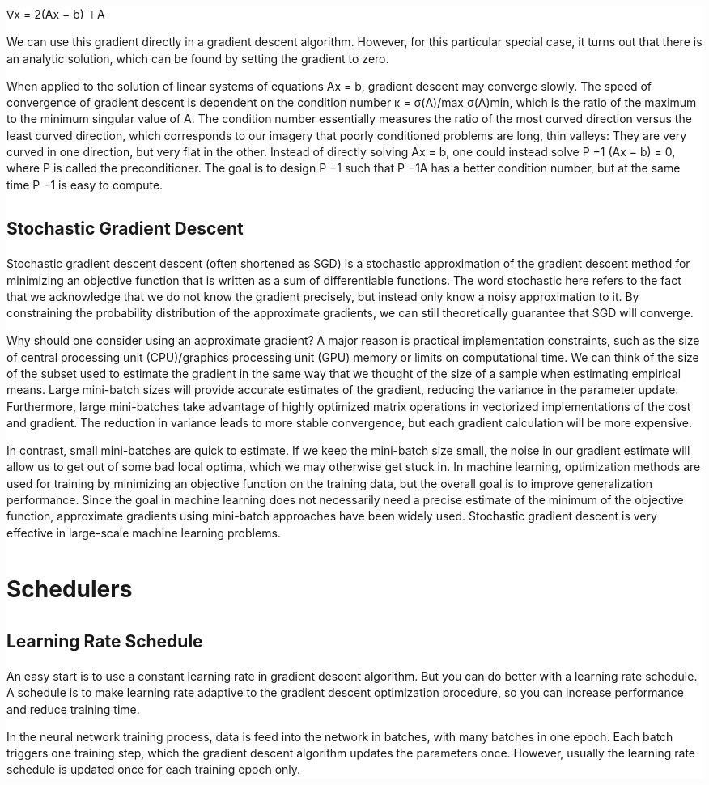 ∇x = 2(Ax − b) ⊤A

We can use this gradient directly in a gradient descent algorithm. However, for this particular special case, it turns out that there is an analytic solution, which can be found by setting the gradient to zero.

When applied to the solution of linear systems of equations Ax = b, gradient descent may converge slowly. The speed of convergence of gradient descent is dependent on the condition number κ = σ(A)/max σ(A)min, which is the ratio of the maximum to the minimum singular value of A. The condition number essentially measures the ratio of the most curved direction versus the least curved direction, which corresponds to our imagery that poorly conditioned problems are long, thin valleys: They are very curved in one direction, but very flat in the other. Instead of directly solving Ax = b, one could instead solve P −1 (Ax − b) = 0, where P is called the preconditioner. The goal is to design P −1 such that P −1A has a better condition number, but at the same time P −1 is easy to compute.
## Stochastic Gradient Descent
Stochastic gradient descent descent (often shortened as SGD) is a stochastic approximation of the gradient descent method for minimizing an objective function that is written as a sum of differentiable functions. The word stochastic here refers to the fact that we acknowledge that we do not know the gradient precisely, but instead only know a noisy approximation to it. By constraining the probability distribution of the approximate gradients, we can still theoretically guarantee that SGD will converge.

Why should one consider using an approximate gradient? A major reason is practical implementation constraints, such as the size of central processing unit (CPU)/graphics processing unit (GPU) memory or limits on computational time. We can think of the size of the subset used to estimate the gradient in the same way that we thought of the size of a sample when estimating empirical means. Large mini-batch sizes will provide accurate estimates of the gradient, reducing the variance in the parameter update. Furthermore, large mini-batches take advantage of highly optimized matrix operations in vectorized implementations of the cost and gradient. The reduction in variance leads to more stable convergence, but each gradient calculation will be more expensive.

In contrast, small mini-batches are quick to estimate. If we keep the mini-batch size small, the noise in our gradient estimate will allow us to get out of some bad local optima, which we may otherwise get stuck in. In machine learning, optimization methods are used for training by minimizing an objective function on the training data, but the overall goal is to improve generalization performance. Since the goal in machine learning does not necessarily need a precise estimate of the minimum of the objective function, approximate gradients using mini-batch approaches have been widely used. Stochastic gradient descent is very effective in large-scale machine learning problems.

# Schedulers
## Learning Rate Schedule
An easy start is to use a constant learning rate in gradient descent algorithm. But you can do better with a learning rate schedule. A schedule is to make learning rate adaptive to the gradient descent optimization procedure, so you can increase performance and reduce training time.

In the neural network training process, data is feed into the network in batches, with many batches in one epoch. Each batch triggers one training step, which the gradient descent algorithm updates the parameters once. However, usually the learning rate schedule is updated once for each training epoch only.
